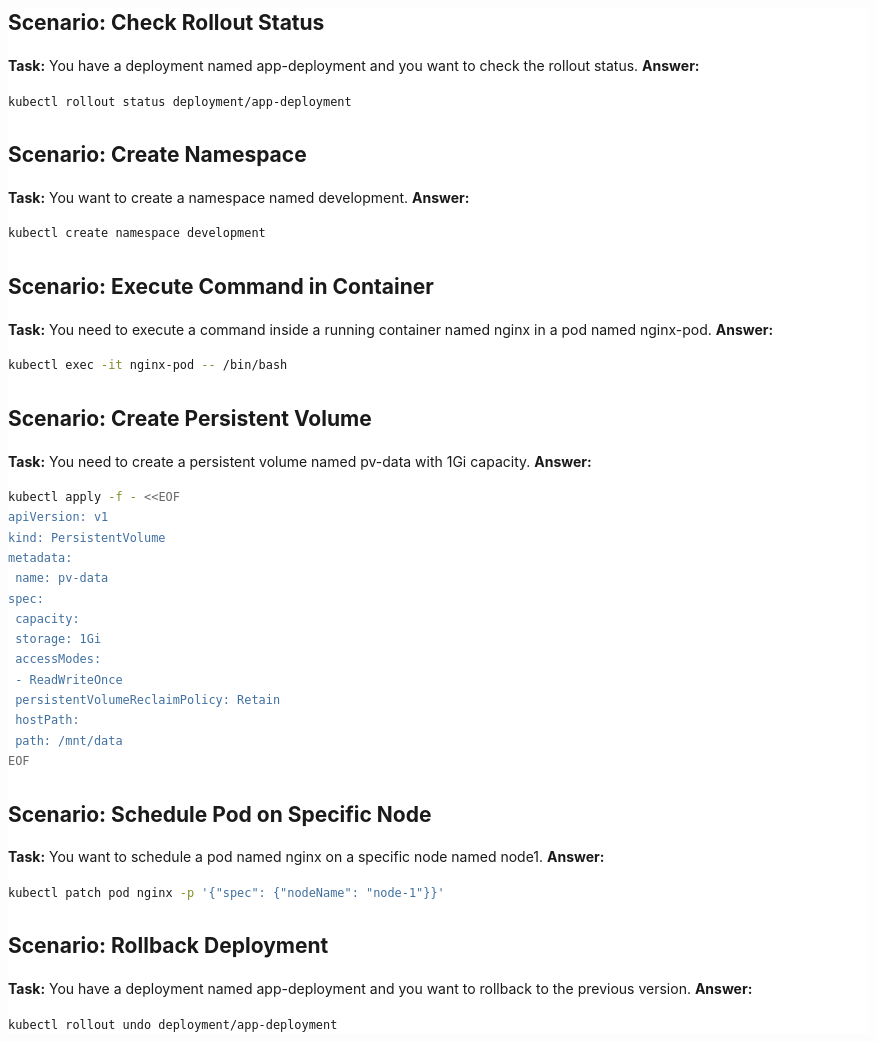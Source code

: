 ## Scenario: Check Rollout Status
**Task:** You have a deployment named app-deployment and you want to check the rollout status.
**Answer:** 
```bash
kubectl rollout status deployment/app-deployment
```

## Scenario: Create Namespace
**Task:** You want to create a namespace named development.
**Answer:** 
```bash
kubectl create namespace development
```

## Scenario: Execute Command in Container
**Task:** You need to execute a command inside a running container named nginx in a pod named nginx-pod.
**Answer:** 
```bash
kubectl exec -it nginx-pod -- /bin/bash
```

## Scenario: Create Persistent Volume
**Task:** You need to create a persistent volume named pv-data with 1Gi capacity.
**Answer:** 
```bash
kubectl apply -f - <<EOF
apiVersion: v1
kind: PersistentVolume
metadata:
 name: pv-data
spec:
 capacity:
 storage: 1Gi
 accessModes:
 - ReadWriteOnce
 persistentVolumeReclaimPolicy: Retain
 hostPath:
 path: /mnt/data
EOF
```

## Scenario: Schedule Pod on Specific Node
**Task:** You want to schedule a pod named nginx on a specific node named node1.
**Answer:** 
```bash
kubectl patch pod nginx -p '{"spec": {"nodeName": "node-1"}}'
```

## Scenario: Rollback Deployment
**Task:** You have a deployment named app-deployment and you want to rollback to the previous version.
**Answer:** 
```bash
kubectl rollout undo deployment/app-deployment
```
